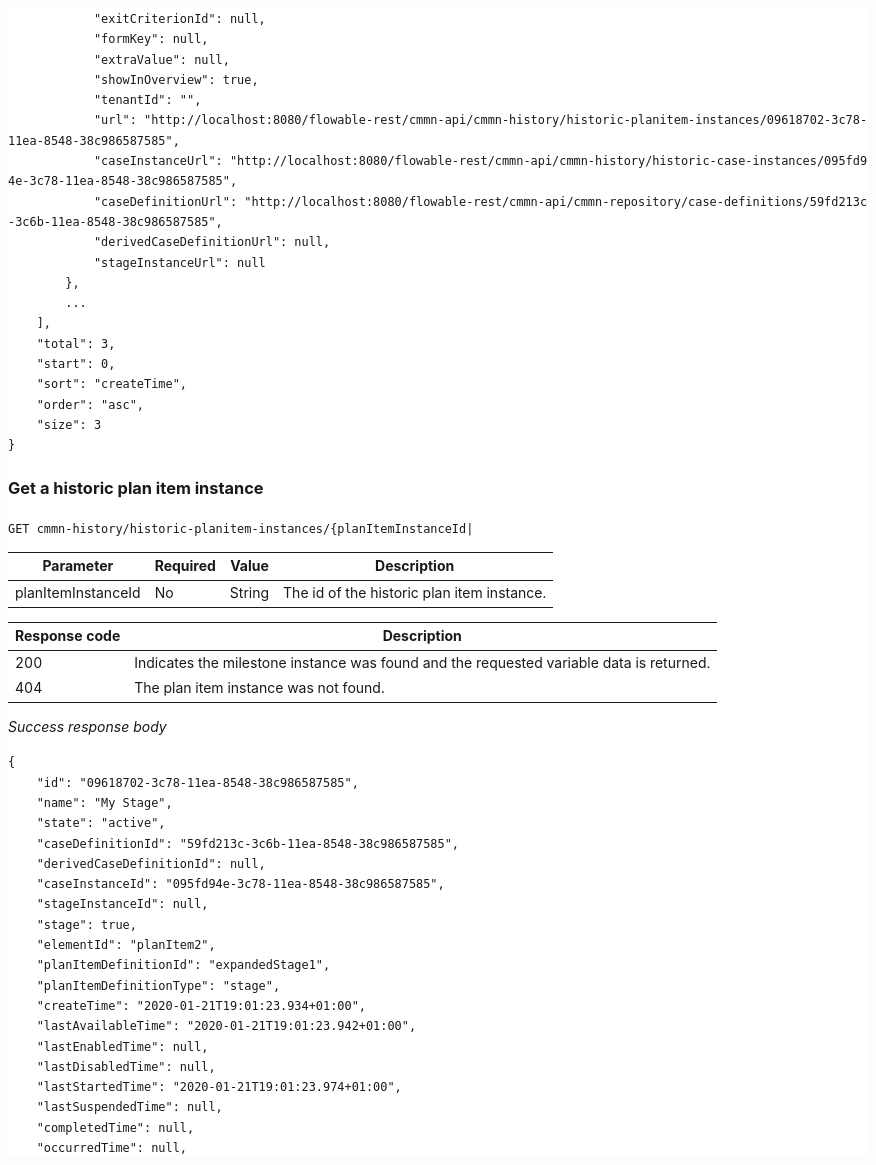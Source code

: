 ```
            "exitCriterionId": null,
            "formKey": null,
            "extraValue": null,
            "showInOverview": true,
            "tenantId": "",
            "url": "http://localhost:8080/flowable-rest/cmmn-api/cmmn-history/historic-planitem-instances/09618702-3c78-11ea-8548-38c986587585",
            "caseInstanceUrl": "http://localhost:8080/flowable-rest/cmmn-api/cmmn-history/historic-case-instances/095fd94e-3c78-11ea-8548-38c986587585",
            "caseDefinitionUrl": "http://localhost:8080/flowable-rest/cmmn-api/cmmn-repository/case-definitions/59fd213c-3c6b-11ea-8548-38c986587585",
            "derivedCaseDefinitionUrl": null,
            "stageInstanceUrl": null
        },
        ...
    ],
    "total": 3,
    "start": 0,
    "sort": "createTime",
    "order": "asc",
    "size": 3
}
```

### Get a historic plan item instance

    GET cmmn-history/historic-planitem-instances/{planItemInstanceId|
    
|Parameter|Required|Value|Description|
|-|-|-|-|
|planItemInstanceId|No|String|The id of the historic plan item instance.|       

|Response code|Description|
|-|-|
|200|Indicates the milestone instance was found and the requested variable data is returned.|
|404|The plan item instance was not found.|    

*Success response body*

```
{
    "id": "09618702-3c78-11ea-8548-38c986587585",
    "name": "My Stage",
    "state": "active",
    "caseDefinitionId": "59fd213c-3c6b-11ea-8548-38c986587585",
    "derivedCaseDefinitionId": null,
    "caseInstanceId": "095fd94e-3c78-11ea-8548-38c986587585",
    "stageInstanceId": null,
    "stage": true,
    "elementId": "planItem2",
    "planItemDefinitionId": "expandedStage1",
    "planItemDefinitionType": "stage",
    "createTime": "2020-01-21T19:01:23.934+01:00",
    "lastAvailableTime": "2020-01-21T19:01:23.942+01:00",
    "lastEnabledTime": null,
    "lastDisabledTime": null,
    "lastStartedTime": "2020-01-21T19:01:23.974+01:00",
    "lastSuspendedTime": null,
    "completedTime": null,
    "occurredTime": null,
```